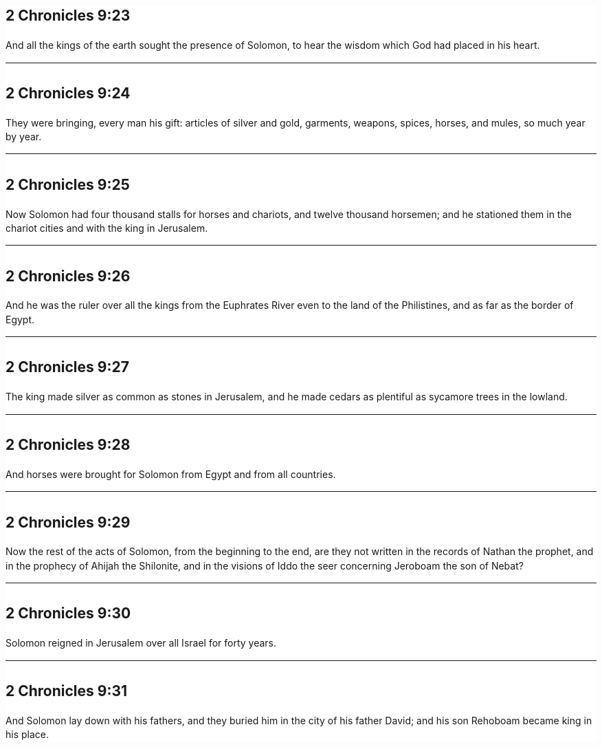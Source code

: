 ## 2 Chronicles 9:23

And all the kings of the earth sought the presence of Solomon, to hear the wisdom which God had placed in his heart.

---

## 2 Chronicles 9:24

They were bringing, every man his gift: articles of silver and gold, garments, weapons, spices, horses, and mules, so much year by year.

---

## 2 Chronicles 9:25

Now Solomon had four thousand stalls for horses and chariots, and twelve thousand horsemen; and he stationed them in the chariot cities and with the king in Jerusalem.

---

## 2 Chronicles 9:26

And he was the ruler over all the kings from the Euphrates River even to the land of the Philistines, and as far as the border of Egypt.

---

## 2 Chronicles 9:27

The king made silver as common as stones in Jerusalem, and he made cedars as plentiful as sycamore trees in the lowland.

---

## 2 Chronicles 9:28

And horses were brought for Solomon from Egypt and from all countries.

---

## 2 Chronicles 9:29

Now the rest of the acts of Solomon, from the beginning to the end, are they not written in the records of Nathan the prophet, and in the prophecy of Ahijah the Shilonite, and in the visions of Iddo the seer concerning Jeroboam the son of Nebat?

---

## 2 Chronicles 9:30

Solomon reigned in Jerusalem over all Israel for forty years.

---

## 2 Chronicles 9:31

And Solomon lay down with his fathers, and they buried him in the city of his father David; and his son Rehoboam became king in his place.
